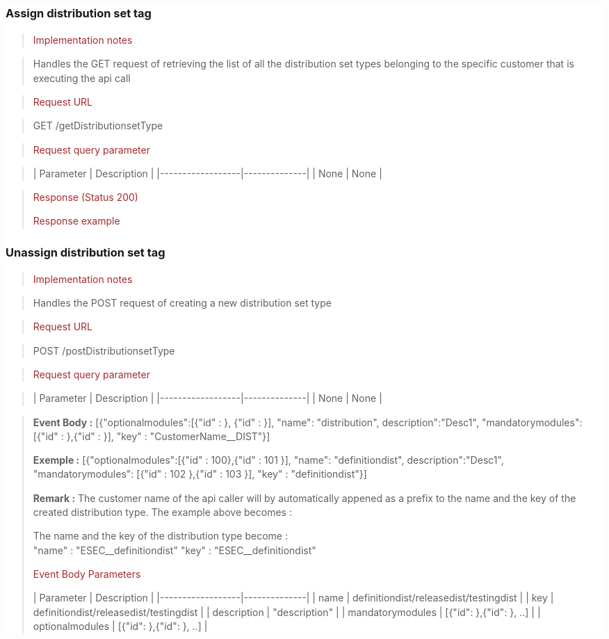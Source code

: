 ```json

```


### Assign distribution set tag
> <span style="color:brown"> Implementation notes </span>

> Handles the GET request of retrieving the list of all the distribution set types belonging to the specific customer that is executing the api call

> <span style="color:brown"> Request URL </span>

> GET /getDistributionsetType

> <span style="color:brown"> Request query parameter </span>

> | Parameter        | Description  |
|------------------|--------------|
| None | None |

>
> <span style="color:brown"> Response (Status 200) </span>
>
> <span style="color:brown"> Response example </span>

```json

```

### Unassign distribution set tag
> <span style="color:brown"> Implementation notes </span>

> Handles the POST request of creating a new distribution set type

> <span style="color:brown"> Request URL </span>

> POST /postDistributionsetType

> <span style="color:brown"> Request query parameter </span>

> | Parameter        | Description  |
|------------------|--------------|
| None | None |

>
> **Event Body :** [{"optionalmodules":[{"id" : }, {"id" : }], "name": "distribution", description":"Desc1", "mandatorymodules": [{"id" : },{"id" : }], "key" : "CustomerName__DIST"}]
>
> **Exemple :** [{"optionalmodules":[{"id" : 100},{"id" : 101 }], "name": "definitiondist", description":"Desc1", "mandatorymodules": [{"id" : 102 },{"id" : 103 }], "key" : "definitiondist"}]
>
> **Remark :** The customer name of the api caller will by automatically appened as a prefix to the name and the key of the created distribution type. The example above becomes :
>
> The name and the key of the distribution type become :  
> "name" : "ESEC__definitiondist" 
> "key" : "ESEC__definitiondist"
>
> <span style="color:brown"> Event Body Parameters </span>
>
> | Parameter        | Description  |
|------------------|--------------|
| name | definitiondist/releasedist/testingdist |
| key | definitiondist/releasedist/testingdist |
| description | "description" |
| mandatorymodules | [{"id": },{"id": }, ..] |
| optionalmodules | [{"id": },{"id": }, ..] |